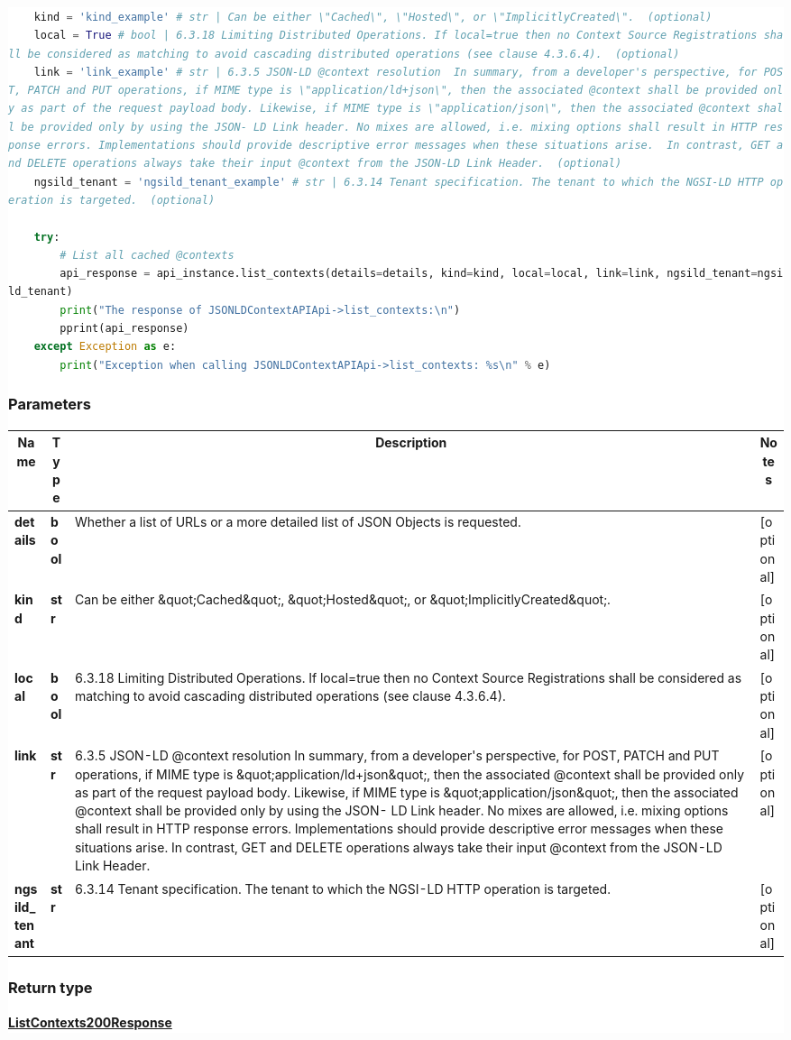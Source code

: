```python
    kind = 'kind_example' # str | Can be either \"Cached\", \"Hosted\", or \"ImplicitlyCreated\".  (optional)
    local = True # bool | 6.3.18 Limiting Distributed Operations. If local=true then no Context Source Registrations shall be considered as matching to avoid cascading distributed operations (see clause 4.3.6.4).  (optional)
    link = 'link_example' # str | 6.3.5 JSON-LD @context resolution  In summary, from a developer's perspective, for POST, PATCH and PUT operations, if MIME type is \"application/ld+json\", then the associated @context shall be provided only as part of the request payload body. Likewise, if MIME type is \"application/json\", then the associated @context shall be provided only by using the JSON- LD Link header. No mixes are allowed, i.e. mixing options shall result in HTTP response errors. Implementations should provide descriptive error messages when these situations arise.  In contrast, GET and DELETE operations always take their input @context from the JSON-LD Link Header.  (optional)
    ngsild_tenant = 'ngsild_tenant_example' # str | 6.3.14 Tenant specification. The tenant to which the NGSI-LD HTTP operation is targeted.  (optional)

    try:
        # List all cached @contexts 
        api_response = api_instance.list_contexts(details=details, kind=kind, local=local, link=link, ngsild_tenant=ngsild_tenant)
        print("The response of JSONLDContextAPIApi->list_contexts:\n")
        pprint(api_response)
    except Exception as e:
        print("Exception when calling JSONLDContextAPIApi->list_contexts: %s\n" % e)
```


### Parameters

Name | Type | Description  | Notes
------------- | ------------- | ------------- | -------------
 **details** | **bool**| Whether a list of URLs or a more detailed list of JSON Objects is requested. | [optional] 
 **kind** | **str**| Can be either \&quot;Cached\&quot;, \&quot;Hosted\&quot;, or \&quot;ImplicitlyCreated\&quot;.  | [optional] 
 **local** | **bool**| 6.3.18 Limiting Distributed Operations. If local&#x3D;true then no Context Source Registrations shall be considered as matching to avoid cascading distributed operations (see clause 4.3.6.4).  | [optional] 
 **link** | **str**| 6.3.5 JSON-LD @context resolution  In summary, from a developer&#39;s perspective, for POST, PATCH and PUT operations, if MIME type is \&quot;application/ld+json\&quot;, then the associated @context shall be provided only as part of the request payload body. Likewise, if MIME type is \&quot;application/json\&quot;, then the associated @context shall be provided only by using the JSON- LD Link header. No mixes are allowed, i.e. mixing options shall result in HTTP response errors. Implementations should provide descriptive error messages when these situations arise.  In contrast, GET and DELETE operations always take their input @context from the JSON-LD Link Header.  | [optional] 
 **ngsild_tenant** | **str**| 6.3.14 Tenant specification. The tenant to which the NGSI-LD HTTP operation is targeted.  | [optional] 

### Return type

[**ListContexts200Response**](ListContexts200Response.md)
